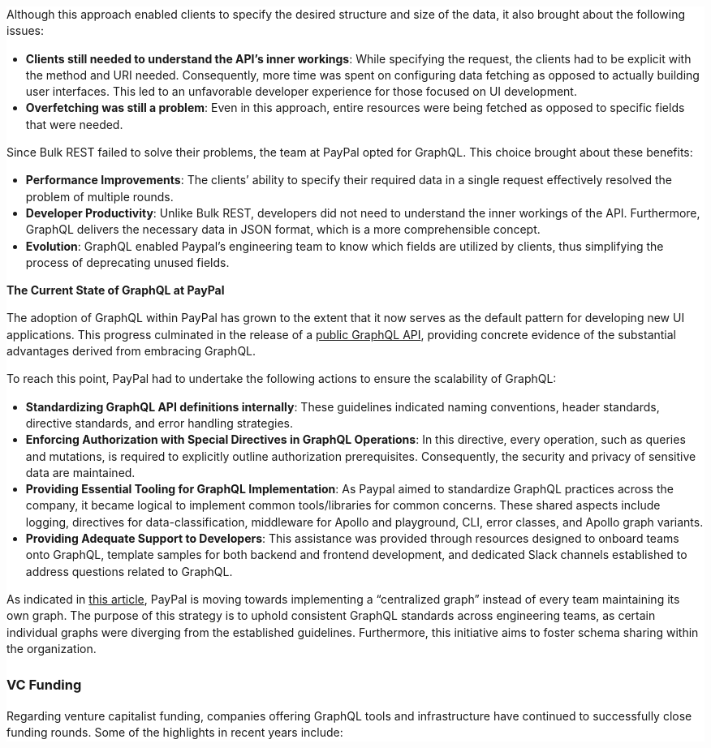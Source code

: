 Although this approach enabled clients to specify the desired structure and size of the data, it also brought about the following issues:

- **Clients still needed to understand the API’s inner workings**: While specifying the request, the clients had to be explicit with the method and URI needed. Consequently, more time was spent on configuring data fetching as opposed to actually building user interfaces. This led to an unfavorable developer experience for those focused on UI development.
- **Overfetching was still a problem**: Even in this approach, entire resources were being fetched as opposed to specific fields that were needed.

Since Bulk REST failed to solve their problems, the team at PayPal opted for GraphQL. This choice brought about these benefits:

- **Performance Improvements**: The clients’ ability to specify their required data in a single request effectively resolved the problem of multiple rounds.
- **Developer Productivity**: Unlike Bulk REST, developers did not need to understand the inner workings of the API. Furthermore, GraphQL delivers the necessary data in JSON format, which is a more comprehensible concept.
- **Evolution**: GraphQL enabled Paypal’s engineering team to know which fields are utilized by clients, thus simplifying the process of deprecating unused fields.

**The Current State of GraphQL at PayPal**

The adoption of GraphQL within PayPal has grown to the extent that it now serves as the default pattern for developing new UI applications. This progress culminated in the release of a [public GraphQL API](https://graphql.braintreepayments.com/explorer/), providing concrete evidence of the substantial advantages derived from embracing GraphQL.

To reach this point, PayPal had to undertake the following actions to ensure the scalability of GraphQL:

- **Standardizing GraphQL API definitions internally**: These guidelines indicated naming conventions, header standards, directive standards, and error handling strategies.
- **Enforcing Authorization with Special Directives in GraphQL Operations**: In this directive, every operation, such as queries and mutations, is required to explicitly outline authorization prerequisites. Consequently, the security and privacy of sensitive data are maintained.
- **Providing Essential Tooling for GraphQL Implementation**: As Paypal aimed to standardize GraphQL practices across the company, it became logical to implement common tools/libraries for common concerns. These shared aspects include logging, directives for data-classification, middleware for Apollo and playground, CLI, error classes, and Apollo graph variants.
- **Providing Adequate Support to Developers**: This assistance was provided through resources designed to onboard teams onto GraphQL, template samples for both backend and frontend development, and dedicated Slack channels established to address questions related to GraphQL.

As indicated in [this article](https://medium.com/paypal-tech/graphql-at-paypal-an-adoption-story-b7e01175f2b7), PayPal is moving towards implementing a “centralized graph” instead of every team maintaining its own graph. The purpose of this strategy is to uphold consistent GraphQL standards across engineering teams, as certain individual graphs were diverging from the established guidelines. Furthermore, this initiative aims to foster schema sharing within the organization.

### VC Funding

Regarding venture capitalist funding, companies offering GraphQL tools and infrastructure have continued to successfully close funding rounds. Some of the highlights in recent years include:
